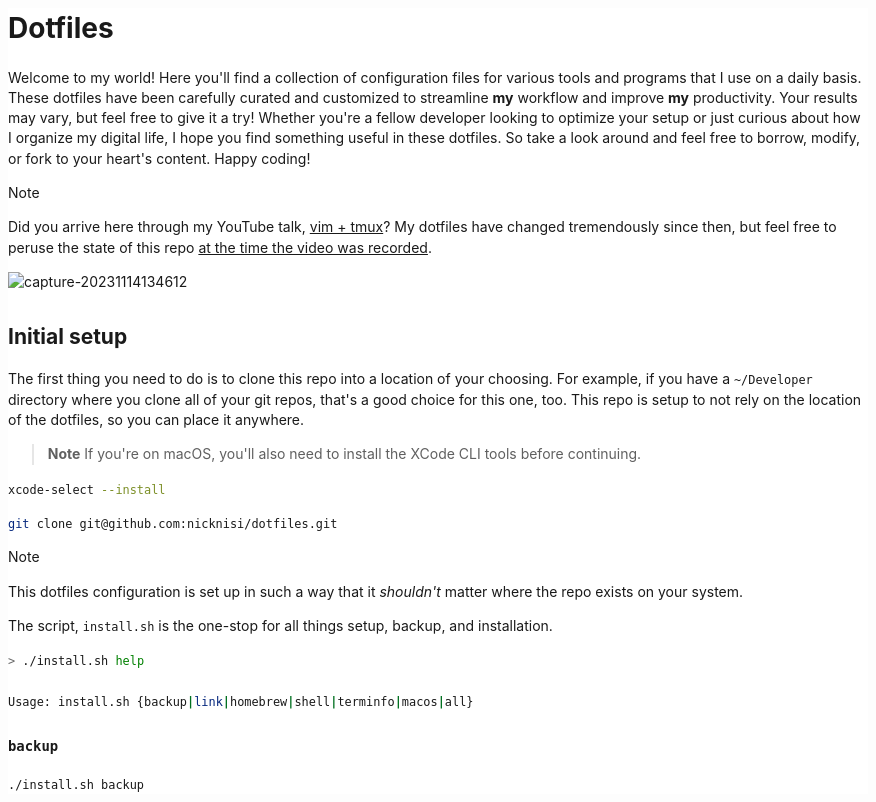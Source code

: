 # Dotfiles

Welcome to my world! Here you'll find a collection of configuration files for various tools and programs that I use on a daily basis. These dotfiles have been carefully curated and customized to streamline **my** workflow and improve **my** productivity. Your results may vary, but feel free to give it a try! Whether you're a fellow developer looking to optimize your setup or just curious about how I organize my digital life, I hope you find something useful in these dotfiles. So take a look around and feel free to borrow, modify, or fork to your heart's content. Happy coding!

> [!Note]
>
> Did you arrive here through my YouTube talk, [vim + tmux](https://www.youtube.com/watch?v=5r6yzFEXajQ)? My dotfiles have changed tremendously since then, but feel free to peruse the state of this repo [at the time the video was recorded](https://github.com/nicknisi/dotfiles/tree/aa72bed5c4ecec540a31192581294818b69b93e2).

<img width="1600" alt="capture-20231114134612" src="https://github.com/nicknisi/dotfiles/assets/293805/43dff50a-8fad-44e5-b979-d72ebd0366f8">

## Initial setup

The first thing you need to do is to clone this repo into a location of your choosing. For example, if you have a `~/Developer` directory where you clone all of your git repos, that's a good choice for this one, too. This repo is setup to not rely on the location of the dotfiles, so you can place it anywhere.

> **Note**
> If you're on macOS, you'll also need to install the XCode CLI tools before continuing.

```bash
xcode-select --install
```

```bash
git clone git@github.com:nicknisi/dotfiles.git
```

> [!Note]
> 
> This dotfiles configuration is set up in such a way that it _shouldn't_ matter where the repo exists on your system.

The script, `install.sh` is the one-stop for all things setup, backup, and installation.

```bash
> ./install.sh help

Usage: install.sh {backup|link|homebrew|shell|terminfo|macos|all}
```

### `backup`

```bash
./install.sh backup
```
